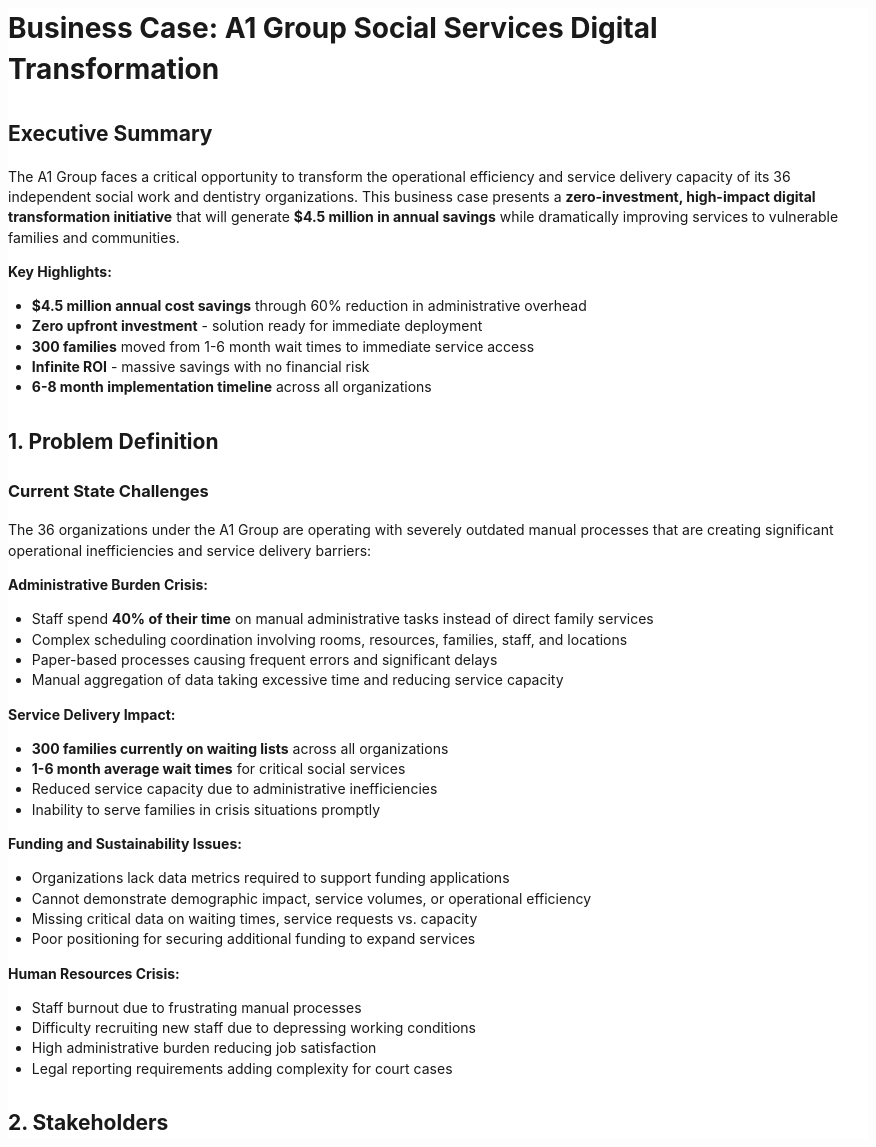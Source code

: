 # Business Case: A1 Group Social Services Digital Transformation

## Executive Summary

The A1 Group faces a critical opportunity to transform the operational efficiency and service delivery capacity of its 36 independent social work and dentistry organizations. This business case presents a **zero-investment, high-impact digital transformation initiative** that will generate **$4.5 million in annual savings** while dramatically improving services to vulnerable families and communities.

**Key Highlights:**
- **$4.5 million annual cost savings** through 60% reduction in administrative overhead
- **Zero upfront investment** - solution ready for immediate deployment
- **300 families** moved from 1-6 month wait times to immediate service access
- **Infinite ROI** - massive savings with no financial risk
- **6-8 month implementation timeline** across all organizations

## 1. Problem Definition

### Current State Challenges
The 36 organizations under the A1 Group are operating with severely outdated manual processes that are creating significant operational inefficiencies and service delivery barriers:

**Administrative Burden Crisis:**
- Staff spend **40% of their time** on manual administrative tasks instead of direct family services
- Complex scheduling coordination involving rooms, resources, families, staff, and locations
- Paper-based processes causing frequent errors and significant delays
- Manual aggregation of data taking excessive time and reducing service capacity

**Service Delivery Impact:**
- **300 families currently on waiting lists** across all organizations
- **1-6 month average wait times** for critical social services
- Reduced service capacity due to administrative inefficiencies
- Inability to serve families in crisis situations promptly

**Funding and Sustainability Issues:**
- Organizations lack data metrics required to support funding applications
- Cannot demonstrate demographic impact, service volumes, or operational efficiency
- Missing critical data on waiting times, service requests vs. capacity
- Poor positioning for securing additional funding to expand services

**Human Resources Crisis:**
- Staff burnout due to frustrating manual processes
- Difficulty recruiting new staff due to depressing working conditions
- High administrative burden reducing job satisfaction
- Legal reporting requirements adding complexity for court cases

## 2. Stakeholders
